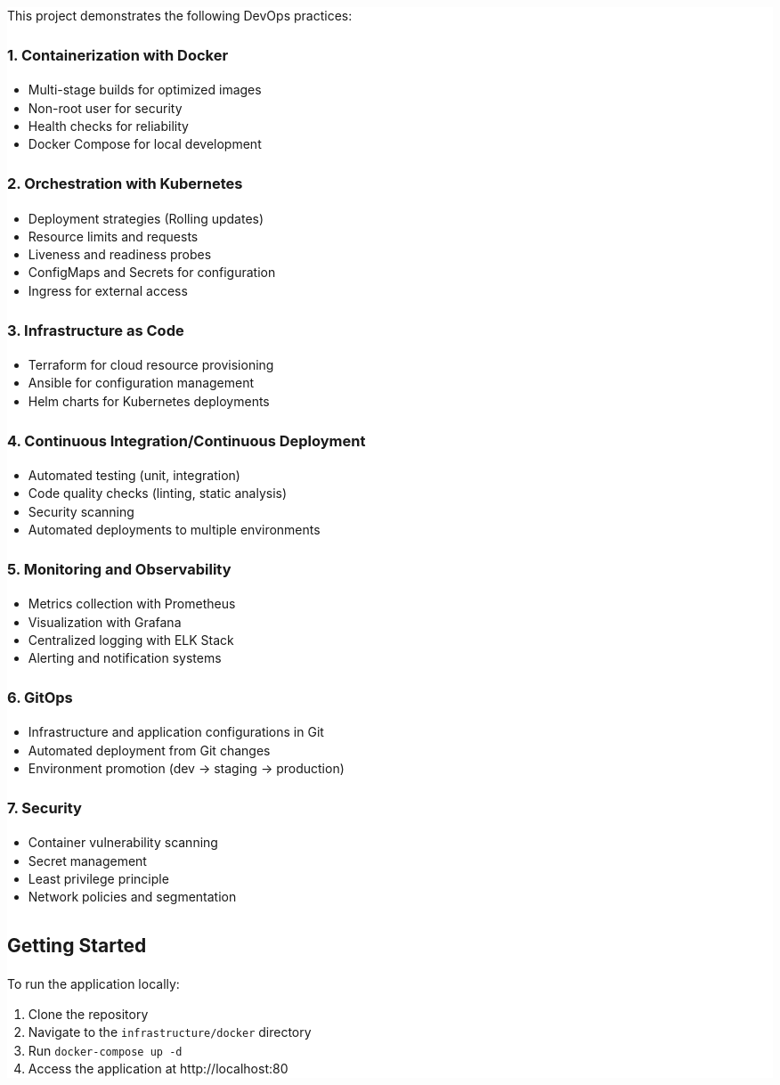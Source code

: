 This project demonstrates the following DevOps practices:

### 1. Containerization with Docker
- Multi-stage builds for optimized images
- Non-root user for security
- Health checks for reliability
- Docker Compose for local development

### 2. Orchestration with Kubernetes
- Deployment strategies (Rolling updates)
- Resource limits and requests
- Liveness and readiness probes
- ConfigMaps and Secrets for configuration
- Ingress for external access

### 3. Infrastructure as Code
- Terraform for cloud resource provisioning
- Ansible for configuration management
- Helm charts for Kubernetes deployments

### 4. Continuous Integration/Continuous Deployment
- Automated testing (unit, integration)
- Code quality checks (linting, static analysis)
- Security scanning
- Automated deployments to multiple environments

### 5. Monitoring and Observability
- Metrics collection with Prometheus
- Visualization with Grafana
- Centralized logging with ELK Stack
- Alerting and notification systems

### 6. GitOps
- Infrastructure and application configurations in Git
- Automated deployment from Git changes
- Environment promotion (dev → staging → production)

### 7. Security
- Container vulnerability scanning
- Secret management
- Least privilege principle
- Network policies and segmentation

## Getting Started

To run the application locally:

1. Clone the repository
2. Navigate to the `infrastructure/docker` directory
3. Run `docker-compose up -d`
4. Access the application at http://localhost:80
